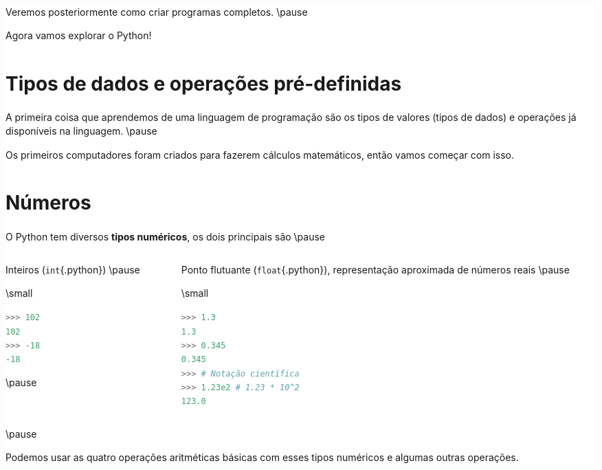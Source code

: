 Veremos posteriormente como criar programas completos. \pause

Agora vamos explorar o Python!


# Tipos de dados e operações pré-definidas

A primeira coisa que aprendemos de uma linguagem de programação são os tipos de valores (tipos de dados) e operações já disponíveis na linguagem. \pause

Os primeiros computadores foram criados para fazerem cálculos matemáticos, então vamos começar com isso.


# Números

O Python tem diversos **tipos numéricos**, os dois principais são \pause

<div class="columns">
<div class="column" width="50%">

Inteiros (`int`{.python}) \pause

\small

```python
>>> 102
102
>>> -18
-18
```

\pause

</div>
<div class="column" width="50%">

Ponto flutuante (`float`{.python}), representação aproximada de números reais \pause

\small

```python
>>> 1.3
1.3
>>> 0.345
0.345
>>> # Notação científica
>>> 1.23e2 # 1.23 * 10^2
123.0
```

</div>
</div>

\pause

Podemos usar as quatro operações aritméticas básicas com esses tipos numéricos e algumas outras operações.
